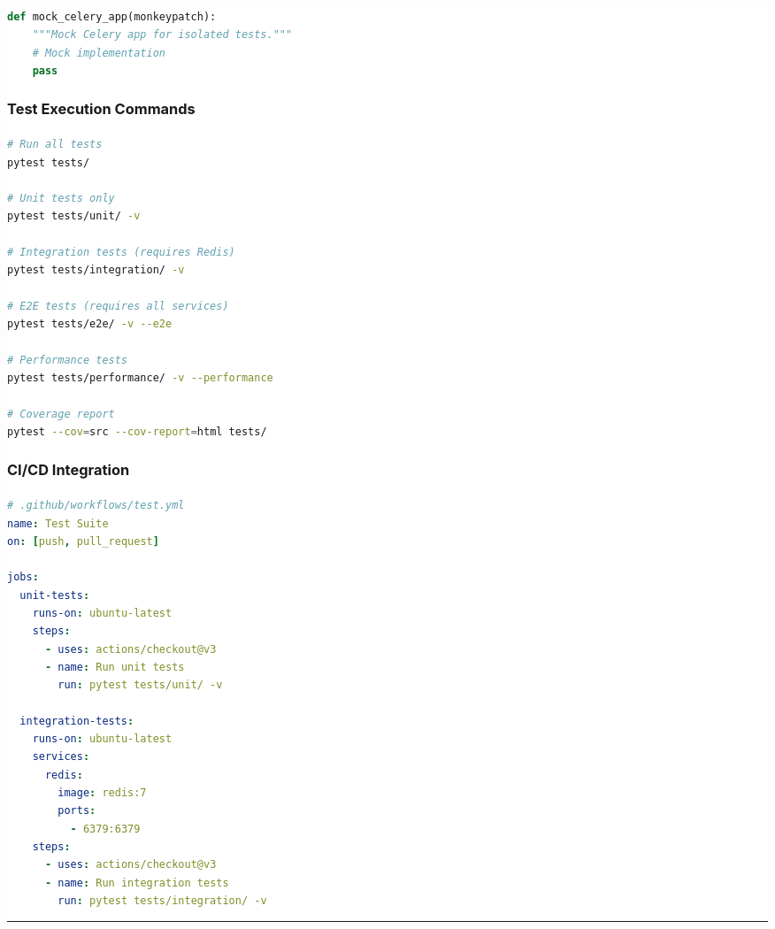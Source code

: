 ```python
def mock_celery_app(monkeypatch):
    """Mock Celery app for isolated tests."""
    # Mock implementation
    pass
```

### Test Execution Commands

```bash
# Run all tests
pytest tests/

# Unit tests only
pytest tests/unit/ -v

# Integration tests (requires Redis)
pytest tests/integration/ -v

# E2E tests (requires all services)
pytest tests/e2e/ -v --e2e

# Performance tests
pytest tests/performance/ -v --performance

# Coverage report
pytest --cov=src --cov-report=html tests/
```

### CI/CD Integration

```yaml
# .github/workflows/test.yml
name: Test Suite
on: [push, pull_request]

jobs:
  unit-tests:
    runs-on: ubuntu-latest
    steps:
      - uses: actions/checkout@v3
      - name: Run unit tests
        run: pytest tests/unit/ -v

  integration-tests:
    runs-on: ubuntu-latest
    services:
      redis:
        image: redis:7
        ports:
          - 6379:6379
    steps:
      - uses: actions/checkout@v3
      - name: Run integration tests
        run: pytest tests/integration/ -v
```

---